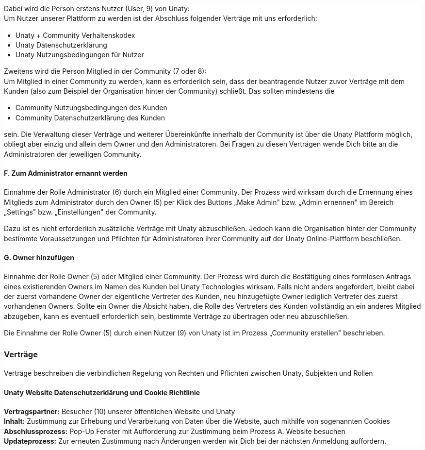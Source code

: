 Dabei wird die Person erstens Nutzer (User, 9) von Unaty:  
Um Nutzer unserer Plattform zu werden ist der Abschluss folgender Verträge mit uns erforderlich:

- Unaty + Community Verhaltenskodex
- Unaty Datenschutzerklärung
- Unaty Nutzungsbedingungen für Nutzer

Zweitens wird die Person Mitglied in der Community (7 oder 8):  
Um Mitglied in einer Community zu werden, kann es erforderlich sein, dass der beantragende Nutzer zuvor Verträge mit dem Kunden (also zum Beispiel der Organisation hinter der Community) schließt. Das sollten mindestens die

- Community Nutzungsbedingungen des Kunden
- Community Datenschutzerklärung des Kunden

sein. Die Verwaltung dieser Verträge und weiterer Übereinkünfte innerhalb der Community ist über die Unaty Plattform möglich, obliegt aber einzig und allein dem Owner und den Administratoren. Bei Fragen zu diesen Verträgen wende Dich bitte an die Administratoren der jeweiligen Community.

#### F. Zum Administrator ernannt werden

Einnahme der Rolle Administrator (6) durch ein Mitglied einer Community.
 Der Prozess wird wirksam durch die Ernennung eines Mitglieds zum Administrator durch den Owner (5) per Klick des Buttons „Make Admin&quot; bzw. „Admin ernennen&quot; im Bereich „Settings&quot; bzw. „Einstellungen&quot; der Community.

Dazu ist es nicht erforderlich zusätzliche Verträge mit Unaty abzuschließen. Jedoch kann die Organisation hinter der Community bestimmte Voraussetzungen und Pflichten für Administratoren ihrer Community auf der Unaty Online-Plattform beschließen.

#### G. Owner hinzufügen

Einnahme der Rolle Owner (5) oder Mitglied einer Community.
 Der Prozess wird durch die Bestätigung eines formlosen Antrags eines existierenden Owners im Namen des Kunden bei Unaty Technologies wirksam. Falls nicht anders angefordert, bleibt dabei der zuerst vorhandene Owner der eigentliche Vertreter des Kunden, neu hinzugefügte Owner lediglich Vertreter des zuerst vorhandenen Owners. Sollte ein Owner die Absicht haben, die Rolle des Vertreters des Kunden vollständig an ein anderes Mitglied abzugeben, kann es eventuell erforderlich sein, bestimmte Verträge zu übertragen oder neu abzuschließen.

Die Einnahme der Rolle Owner (5) durch einen Nutzer (9) von Unaty ist im Prozess „Community erstellen&quot; beschrieben.

### Verträge

Verträge beschreiben die verbindlichen Regelung von Rechten und Pflichten zwischen Unaty, Subjekten und Rollen

#### Unaty Website Datenschutzerklärung und Cookie Richtlinie

**Vertragspartner:** Besucher (10) unserer öffentlichen Website und Unaty  
**Inhalt:** Zustimmung zur Erhebung und Verarbeitung von Daten über die Website, auch mithilfe von sogenannten Cookies  
**Abschlussprozess:** Pop-Up Fenster mit Aufforderung zur Zustimmung beim Prozess A. Website besuchen  
**Updateprozess:** Zur erneuten Zustimmung nach Änderungen werden wir Dich bei der nächsten Anmeldung auffordern.  
